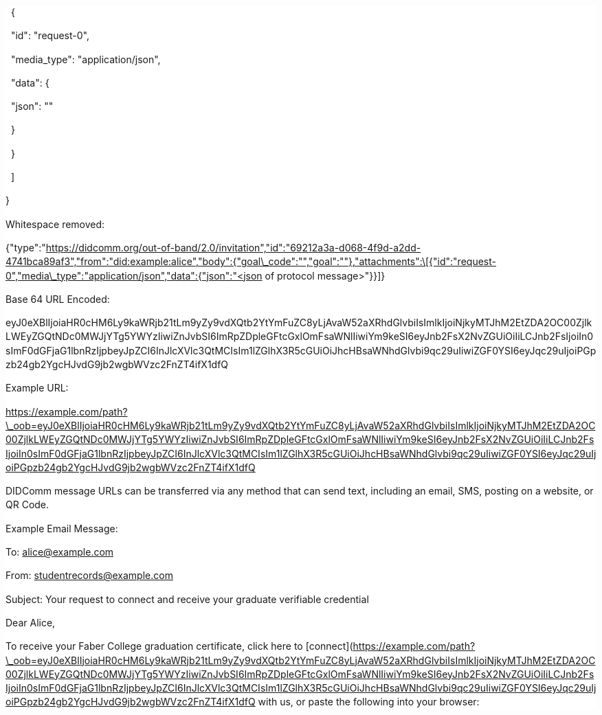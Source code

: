 &nbsp;     {

&nbsp;         "id": "request-0",

&nbsp;         "media\_type": "application/json",

&nbsp;         "data": {

&nbsp;             "json": "<json of protocol message>"

&nbsp;         }

&nbsp;     }

&nbsp; ]

}

Whitespace removed:



{"type":"https://didcomm.org/out-of-band/2.0/invitation","id":"69212a3a-d068-4f9d-a2dd-4741bca89af3","from":"did:example:alice","body":{"goal\_code":"","goal":""},"attachments":\[{"id":"request-0","media\_type":"application/json","data":{"json":"<json of protocol message>"}}]}

Base 64 URL Encoded:



eyJ0eXBlIjoiaHR0cHM6Ly9kaWRjb21tLm9yZy9vdXQtb2YtYmFuZC8yLjAvaW52aXRhdGlvbiIsImlkIjoiNjkyMTJhM2EtZDA2OC00ZjlkLWEyZGQtNDc0MWJjYTg5YWYzIiwiZnJvbSI6ImRpZDpleGFtcGxlOmFsaWNlIiwiYm9keSI6eyJnb2FsX2NvZGUiOiIiLCJnb2FsIjoiIn0sImF0dGFjaG1lbnRzIjpbeyJpZCI6InJlcXVlc3QtMCIsIm1lZGlhX3R5cGUiOiJhcHBsaWNhdGlvbi9qc29uIiwiZGF0YSI6eyJqc29uIjoiPGpzb24gb2YgcHJvdG9jb2wgbWVzc2FnZT4ifX1dfQ

Example URL:



https://example.com/path?\_oob=eyJ0eXBlIjoiaHR0cHM6Ly9kaWRjb21tLm9yZy9vdXQtb2YtYmFuZC8yLjAvaW52aXRhdGlvbiIsImlkIjoiNjkyMTJhM2EtZDA2OC00ZjlkLWEyZGQtNDc0MWJjYTg5YWYzIiwiZnJvbSI6ImRpZDpleGFtcGxlOmFsaWNlIiwiYm9keSI6eyJnb2FsX2NvZGUiOiIiLCJnb2FsIjoiIn0sImF0dGFjaG1lbnRzIjpbeyJpZCI6InJlcXVlc3QtMCIsIm1lZGlhX3R5cGUiOiJhcHBsaWNhdGlvbi9qc29uIiwiZGF0YSI6eyJqc29uIjoiPGpzb24gb2YgcHJvdG9jb2wgbWVzc2FnZT4ifX1dfQ

DIDComm message URLs can be transferred via any method that can send text, including an email, SMS, posting on a website, or QR Code.



Example Email Message:



To: alice@example.com

From: studentrecords@example.com

Subject: Your request to connect and receive your graduate verifiable credential



Dear Alice,



To receive your Faber College graduation certificate, click here to \[connect](https://example.com/path?\_oob=eyJ0eXBlIjoiaHR0cHM6Ly9kaWRjb21tLm9yZy9vdXQtb2YtYmFuZC8yLjAvaW52aXRhdGlvbiIsImlkIjoiNjkyMTJhM2EtZDA2OC00ZjlkLWEyZGQtNDc0MWJjYTg5YWYzIiwiZnJvbSI6ImRpZDpleGFtcGxlOmFsaWNlIiwiYm9keSI6eyJnb2FsX2NvZGUiOiIiLCJnb2FsIjoiIn0sImF0dGFjaG1lbnRzIjpbeyJpZCI6InJlcXVlc3QtMCIsIm1lZGlhX3R5cGUiOiJhcHBsaWNhdGlvbi9qc29uIiwiZGF0YSI6eyJqc29uIjoiPGpzb24gb2YgcHJvdG9jb2wgbWVzc2FnZT4ifX1dfQ with us, or paste the following into your browser:
